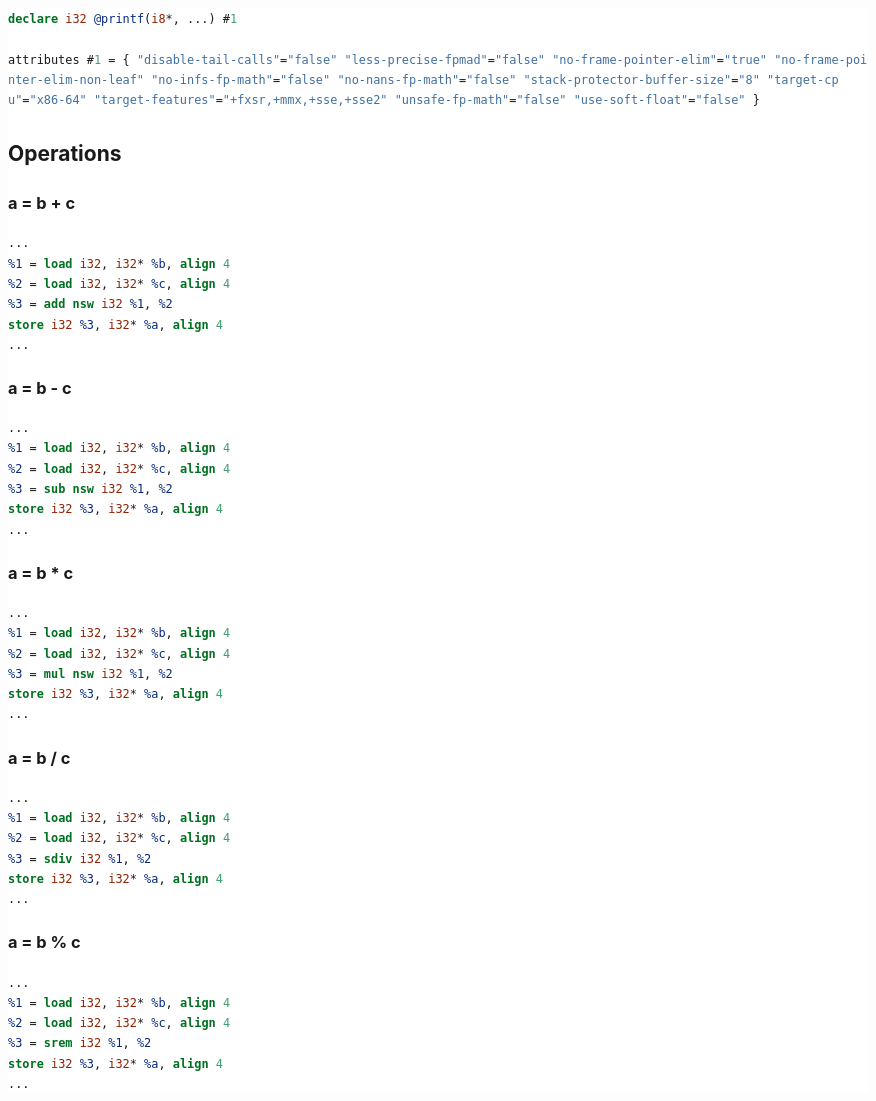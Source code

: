 ```LLVM
declare i32 @printf(i8*, ...) #1

attributes #1 = { "disable-tail-calls"="false" "less-precise-fpmad"="false" "no-frame-pointer-elim"="true" "no-frame-pointer-elim-non-leaf" "no-infs-fp-math"="false" "no-nans-fp-math"="false" "stack-protector-buffer-size"="8" "target-cpu"="x86-64" "target-features"="+fxsr,+mmx,+sse,+sse2" "unsafe-fp-math"="false" "use-soft-float"="false" }
```

## Operations

### a = b + c
```LLVM
...
%1 = load i32, i32* %b, align 4
%2 = load i32, i32* %c, align 4
%3 = add nsw i32 %1, %2
store i32 %3, i32* %a, align 4
...
```

### a = b - c
```LLVM
...
%1 = load i32, i32* %b, align 4
%2 = load i32, i32* %c, align 4
%3 = sub nsw i32 %1, %2
store i32 %3, i32* %a, align 4
...
```

### a = b * c
```LLVM
...
%1 = load i32, i32* %b, align 4
%2 = load i32, i32* %c, align 4
%3 = mul nsw i32 %1, %2
store i32 %3, i32* %a, align 4
...
```

### a = b / c
```LLVM
...
%1 = load i32, i32* %b, align 4
%2 = load i32, i32* %c, align 4
%3 = sdiv i32 %1, %2
store i32 %3, i32* %a, align 4
...
```

### a = b % c
```LLVM
...
%1 = load i32, i32* %b, align 4
%2 = load i32, i32* %c, align 4
%3 = srem i32 %1, %2
store i32 %3, i32* %a, align 4
...
```
